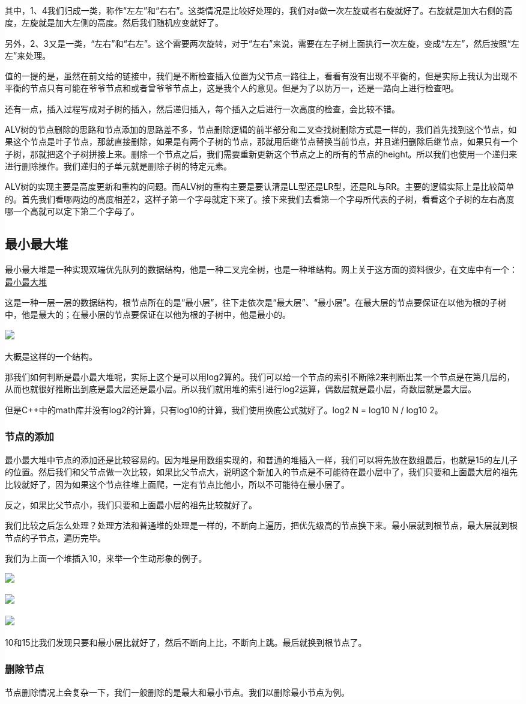 其中，1、4我们归成一类，称作“左左”和“右右”。这类情况是比较好处理的，我们对a做一次左旋或者右旋就好了。右旋就是加大右侧的高度，左旋就是加大左侧的高度。然后我们随机应变就好了。

另外，2、3又是一类，“左右”和“右左”。这个需要两次旋转，对于“左右”来说，需要在左子树上面执行一次左旋，变成“左左”，然后按照“左左”来处理。

值的一提的是，虽然在前文给的链接中，我们是不断检查插入位置为父节点一路往上，看看有没有出现不平衡的，但是实际上我认为出现不平衡的节点只有可能在爷爷节点和或者曾爷爷节点上，这是我个人的意见。但是为了以防万一，还是一路向上进行检查吧。

还有一点，插入过程写成对子树的插入，然后递归插入，每个插入之后进行一次高度的检查，会比较不错。

ALV树的节点删除的思路和节点添加的思路差不多，节点删除逻辑的前半部分和二叉查找树删除方式是一样的，我们首先找到这个节点，如果这个节点是叶子节点，那就直接删除，如果是有两个子树的节点，那就用后继节点替换当前节点，并且递归删除后继节点，如果只有一个子树，那就把这个子树拼接上来。删除一个节点之后，我们需要重新更新这个节点之上的所有的节点的height。所以我们也使用一个递归来进行删除操作。我们递归的子单元就是删除子树的特定元素。

ALV树的实现主要是高度更新和重构的问题。而ALV树的重构主要是要认清是LL型还是LR型，还是RL与RR。主要的逻辑实际上是比较简单的。首先我们看哪两边的高度相差2，这样子第一个字母就定下来了。接下来我们去看第一个字母所代表的子树，看看这个子树的左右高度哪一个高就可以定下第二个字母了。



## 最小最大堆

最小最大堆是一种实现双端优先队列的数据结构，他是一种二叉完全树，也是一种堆结构。网上关于这方面的资料很少，在文库中有一个：[最小最大堆](https://wenku.baidu.com/view/1951fecdda38376baf1fae37.html)

这是一种一层一层的数据结构，根节点所在的是“最小层”，往下走依次是“最大层”、“最小层”。在最大层的节点要保证在以他为根的子树中，他是最大的；在最小层的节点要保证在以他为根的子树中，他是最小的。

![](http://ww3.sinaimg.cn/large/006tKfTcly1ffhr7mzlquj31c80jmjsg.jpg)

大概是这样的一个结构。

那我们如何判断是最小最大堆呢，实际上这个是可以用log2算的。我们可以给一个节点的索引不断除2来判断出某一个节点是在第几层的，从而也就很好推断出到底是最大层还是最小层。所以我们就用堆的索引进行log2运算，偶数层就是最小层，奇数层就是最大层。

但是C++中的math库并没有log2的计算，只有log10的计算，我们使用换底公式就好了。log2 N = log10 N / log10 2。

### 节点的添加

最小最大堆中节点的添加还是比较容易的。因为堆是用数组实现的，和普通的堆插入一样，我们可以将先放在数组最后，也就是15的左儿子的位置。然后我们和父节点做一次比较，如果比父节点大，说明这个新加入的节点是不可能待在最小层中了，我们只要和上面最大层的祖先比较就好了，因为如果这个节点往堆上面爬，一定有节点比他小，所以不可能待在最小层了。

反之，如果比父节点小，我们只要和上面最小层的祖先比较就好了。

我们比较之后怎么处理？处理方法和普通堆的处理是一样的，不断向上遍历，把优先级高的节点换下来。最小层就到根节点，最大层就到根节点的子节点，遍历完毕。

我们为上面一个堆插入10，来举一个生动形象的例子。

![](http://ww4.sinaimg.cn/large/006tKfTcly1ffhs6fq35yj30ai042wef.jpg)

![](http://ww3.sinaimg.cn/large/006tKfTcly1ffhs6q79mqj30ai042wef.jpg)

![](http://ww4.sinaimg.cn/large/006tKfTcly1ffhs70rpezj30a803ywef.jpg)

10和15比我们发现只要和最小层比就好了，然后不断向上比，不断向上跳。最后就换到根节点了。



### 删除节点

节点删除情况上会复杂一下，我们一般删除的是最大和最小节点。我们以删除最小节点为例。
